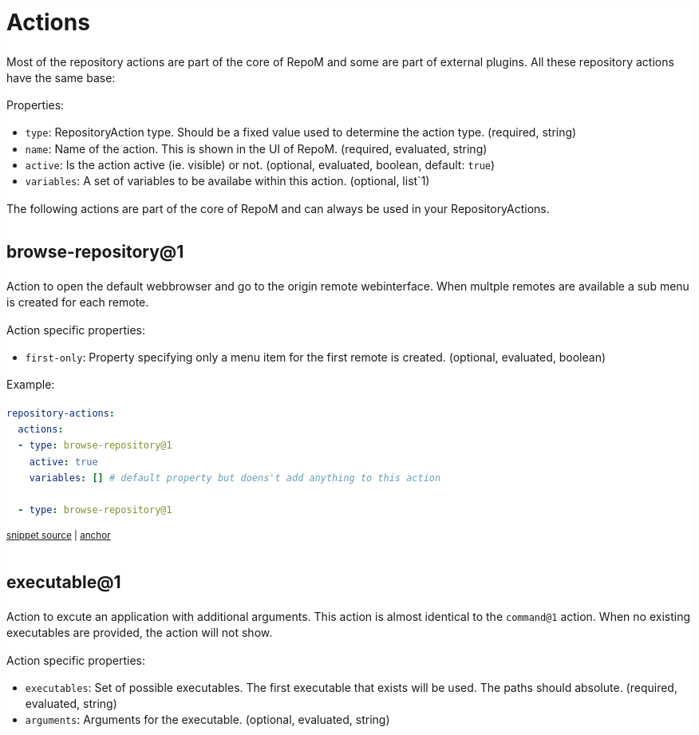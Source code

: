 # Actions

Most of the repository actions are part of the core of RepoM and some are part of external plugins. All these repository actions have the same base:

Properties:

- `type`: RepositoryAction type. Should be a fixed value used to determine the action type. (required, string)
- `name`: Name of the action. This is shown in the UI of RepoM. (required, evaluated, string)
- `active`: Is the action active (ie. visible) or not. (optional, evaluated, boolean, default: `true`)
- `variables`: A set of variables to be availabe within this action. (optional, list`1)<!-- endInclude -->

The following actions are part of the core of RepoM and can always be used in your RepositoryActions.

## browse-repository@1

Action to open the default webbrowser and go to the origin remote webinterface. When multple remotes are available a sub menu is created for each remote.

Action specific properties:

- `first-only`: Property specifying only a menu item for the first remote is created. (optional, evaluated, boolean)

Example:


<a id='snippet-repositoryactionsbrowserepository01'></a>
```yaml
repository-actions:
  actions:
  - type: browse-repository@1
    active: true 
    variables: [] # default property but doens't add anything to this action

  - type: browse-repository@1
```
<sup><a href='/tests/RepoM.Api.Tests/IO/ModuleBasedRepositoryActionProvider/DocumentationFiles/BrowseRepository01.testfile.yaml#L3-L13' title='Snippet source file'>snippet source</a> | <a href='#snippet-repositoryactionsbrowserepository01' title='Start of snippet'>anchor</a></sup>


## executable@1

Action to excute an application with additional arguments. This action is almost identical to the `command@1` action. When no existing executables are provided, the action will not show.

Action specific properties:

- `executables`: Set of possible executables. The first executable that exists will be used. The paths should absolute. (required, evaluated, string)
- `arguments`: Arguments for the executable. (optional, evaluated, string)
